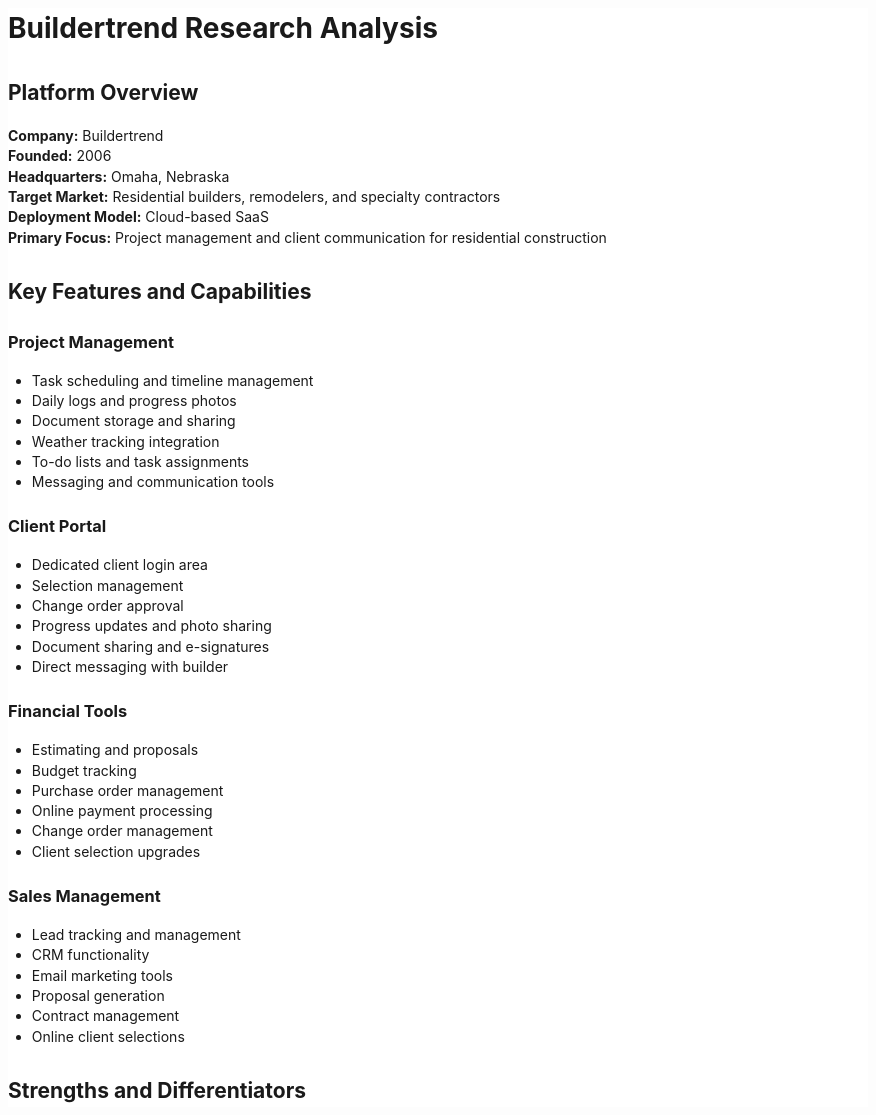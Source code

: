 # Buildertrend Research Analysis

## Platform Overview

**Company:** Buildertrend  
**Founded:** 2006  
**Headquarters:** Omaha, Nebraska  
**Target Market:** Residential builders, remodelers, and specialty contractors  
**Deployment Model:** Cloud-based SaaS  
**Primary Focus:** Project management and client communication for residential construction  

## Key Features and Capabilities

### Project Management
- Task scheduling and timeline management
- Daily logs and progress photos
- Document storage and sharing
- Weather tracking integration
- To-do lists and task assignments
- Messaging and communication tools

### Client Portal
- Dedicated client login area
- Selection management
- Change order approval
- Progress updates and photo sharing
- Document sharing and e-signatures
- Direct messaging with builder

### Financial Tools
- Estimating and proposals
- Budget tracking
- Purchase order management
- Online payment processing
- Change order management
- Client selection upgrades

### Sales Management
- Lead tracking and management
- CRM functionality
- Email marketing tools
- Proposal generation
- Contract management
- Online client selections

## Strengths and Differentiators
